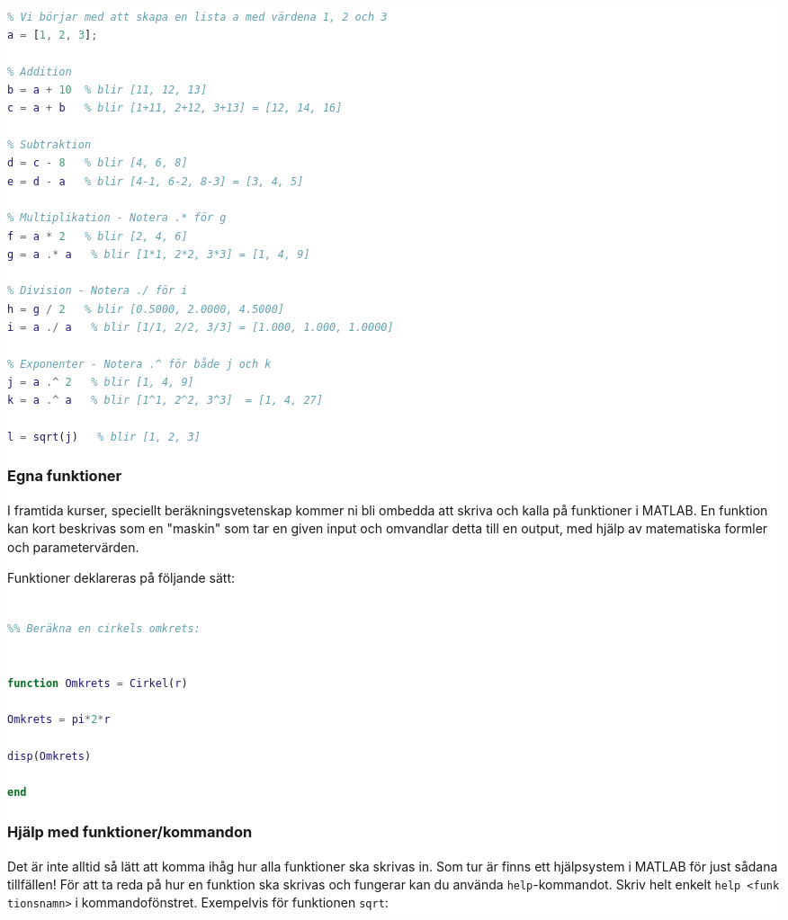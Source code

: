 ``` matlab
% Vi börjar med att skapa en lista a med värdena 1, 2 och 3
a = [1, 2, 3];

% Addition
b = a + 10  % blir [11, 12, 13]
c = a + b   % blir [1+11, 2+12, 3+13] = [12, 14, 16]

% Subtraktion
d = c - 8   % blir [4, 6, 8]
e = d - a   % blir [4-1, 6-2, 8-3] = [3, 4, 5]

% Multiplikation - Notera .* för g
f = a * 2   % blir [2, 4, 6]
g = a .* a   % blir [1*1, 2*2, 3*3] = [1, 4, 9]

% Division - Notera ./ för i
h = g / 2   % blir [0.5000, 2.0000, 4.5000]
i = a ./ a   % blir [1/1, 2/2, 3/3] = [1.000, 1.000, 1.0000]

% Exponenter - Notera .^ för både j och k
j = a .^ 2   % blir [1, 4, 9]
k = a .^ a   % blir [1^1, 2^2, 3^3]  = [1, 4, 27]

l = sqrt(j)   % blir [1, 2, 3]
```

### Egna funktioner

I framtida kurser, speciellt beräkningsvetenskap kommer ni bli ombedda att skriva och kalla på 
funktioner i MATLAB. En funktion kan kort beskrivas som en "maskin" som tar en given input och 
omvandlar detta till en output, med hjälp av matematiska formler och parametervärden. 

Funktioner deklareras på följande sätt:

``` matlab

%% Beräkna en cirkels omkrets:


function Omkrets = Cirkel(r)

Omkrets = pi*2*r

disp(Omkrets)

end

```

### Hjälp med funktioner/kommandon
Det är inte alltid så lätt att komma ihåg hur alla funktioner ska skrivas in. Som tur är
finns ett hjälpsystem i MATLAB för just sådana tillfällen! För att ta reda på
hur en funktion ska skrivas och fungerar kan du använda
`help`-kommandot. Skriv helt enkelt `help <funktionsnamn>` i kommandofönstret.
Exempelvis för funktionen `sqrt`:
